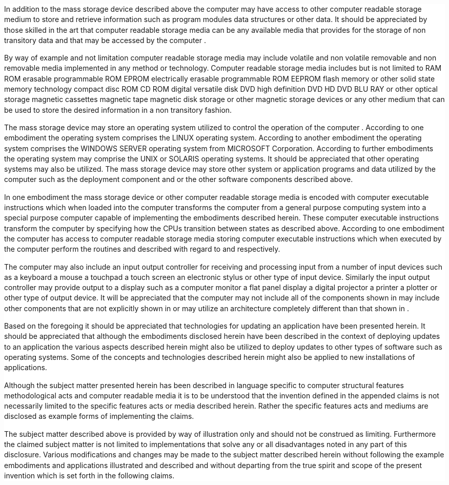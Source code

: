 In addition to the mass storage device described above the computer may have access to other computer readable storage medium to store and retrieve information such as program modules data structures or other data. It should be appreciated by those skilled in the art that computer readable storage media can be any available media that provides for the storage of non transitory data and that may be accessed by the computer .

By way of example and not limitation computer readable storage media may include volatile and non volatile removable and non removable media implemented in any method or technology. Computer readable storage media includes but is not limited to RAM ROM erasable programmable ROM EPROM electrically erasable programmable ROM EEPROM flash memory or other solid state memory technology compact disc ROM CD ROM digital versatile disk DVD high definition DVD HD DVD BLU RAY or other optical storage magnetic cassettes magnetic tape magnetic disk storage or other magnetic storage devices or any other medium that can be used to store the desired information in a non transitory fashion.

The mass storage device may store an operating system utilized to control the operation of the computer . According to one embodiment the operating system comprises the LINUX operating system. According to another embodiment the operating system comprises the WINDOWS SERVER operating system from MICROSOFT Corporation. According to further embodiments the operating system may comprise the UNIX or SOLARIS operating systems. It should be appreciated that other operating systems may also be utilized. The mass storage device may store other system or application programs and data utilized by the computer such as the deployment component and or the other software components described above.

In one embodiment the mass storage device or other computer readable storage media is encoded with computer executable instructions which when loaded into the computer transforms the computer from a general purpose computing system into a special purpose computer capable of implementing the embodiments described herein. These computer executable instructions transform the computer by specifying how the CPUs transition between states as described above. According to one embodiment the computer has access to computer readable storage media storing computer executable instructions which when executed by the computer perform the routines and described with regard to and respectively.

The computer may also include an input output controller for receiving and processing input from a number of input devices such as a keyboard a mouse a touchpad a touch screen an electronic stylus or other type of input device. Similarly the input output controller may provide output to a display such as a computer monitor a flat panel display a digital projector a printer a plotter or other type of output device. It will be appreciated that the computer may not include all of the components shown in may include other components that are not explicitly shown in or may utilize an architecture completely different than that shown in .

Based on the foregoing it should be appreciated that technologies for updating an application have been presented herein. It should be appreciated that although the embodiments disclosed herein have been described in the context of deploying updates to an application the various aspects described herein might also be utilized to deploy updates to other types of software such as operating systems. Some of the concepts and technologies described herein might also be applied to new installations of applications.

Although the subject matter presented herein has been described in language specific to computer structural features methodological acts and computer readable media it is to be understood that the invention defined in the appended claims is not necessarily limited to the specific features acts or media described herein. Rather the specific features acts and mediums are disclosed as example forms of implementing the claims.

The subject matter described above is provided by way of illustration only and should not be construed as limiting. Furthermore the claimed subject matter is not limited to implementations that solve any or all disadvantages noted in any part of this disclosure. Various modifications and changes may be made to the subject matter described herein without following the example embodiments and applications illustrated and described and without departing from the true spirit and scope of the present invention which is set forth in the following claims.

